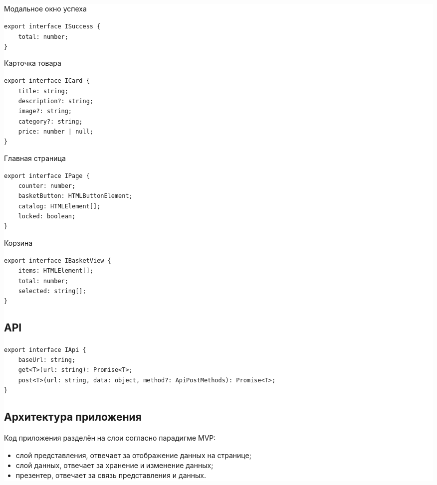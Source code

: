Модальное окно успеха

```
export interface ISuccess {
	total: number;
}
```

Карточка товара

```
export interface ICard {
	title: string;
	description?: string;
	image?: string;
	category?: string;
	price: number | null;
}
```

Главная страница

```
export interface IPage {
	counter: number;
	basketButton: HTMLButtonElement;
	catalog: HTMLElement[];
	locked: boolean;
}
```

Корзина

```
export interface IBasketView {
	items: HTMLElement[];
	total: number;
	selected: string[];
}
```

## API

```
export interface IApi {
	baseUrl: string;
	get<T>(url: string): Promise<T>;
	post<T>(url: string, data: object, method?: ApiPostMethods): Promise<T>;
}
```

## Архитектура приложения

Код приложения разделён на слои согласно парадигме MVP:

- слой представления, отвечает за отображение данных на странице;
- слой данных, отвечает за хранение и изменение данных;
- презентер, отвечает за связь представления и данных.
